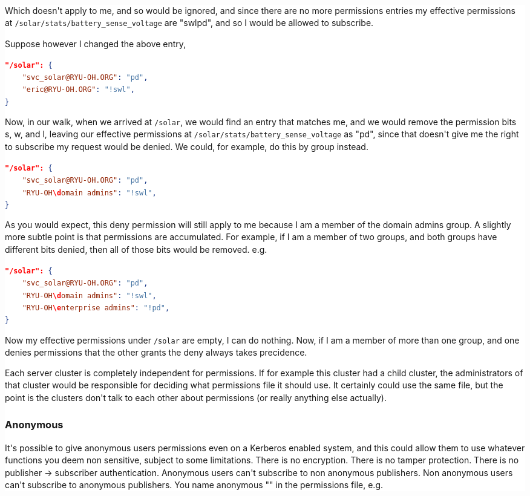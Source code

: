 Which doesn't apply to me, and so would be ignored, and since there
are no more permissions entries my effective permissions at
`/solar/stats/battery_sense_voltage` are "swlpd", and so I would be
allowed to subscribe.

Suppose however I changed the above entry,

``` json
"/solar": {
    "svc_solar@RYU-OH.ORG": "pd",
    "eric@RYU-OH.ORG": "!swl",
}
```

Now, in our walk, when we arrived at `/solar`, we would find an entry
that matches me, and we would remove the permission bits s, w, and l,
leaving our effective permissions at
`/solar/stats/battery_sense_voltage` as "pd", since that doesn't give
me the right to subscribe my request would be denied. We could, for
example, do this by group instead.

``` json
"/solar": {
    "svc_solar@RYU-OH.ORG": "pd",
    "RYU-OH\domain admins": "!swl",
}
```

As you would expect, this deny permission will still apply to me
because I am a member of the domain admins group. A slightly more
subtle point is that permissions are accumulated. For example, if I am
a member of two groups, and both groups have different bits denied,
then all of those bits would be removed. e.g.

``` json
"/solar": {
    "svc_solar@RYU-OH.ORG": "pd",
    "RYU-OH\domain admins": "!swl",
    "RYU-OH\enterprise admins": "!pd",
}
```

Now my effective permissions under `/solar` are empty, I can do
nothing. Now, if I am a member of more than one group, and one denies
permissions that the other grants the deny always takes precidence.

Each server cluster is completely independent for permissions. If for
example this cluster had a child cluster, the administrators of that
cluster would be responsible for deciding what permissions file it
should use. It certainly could use the same file, but the point is the
clusters don't talk to each other about permissions (or really
anything else actually).

### Anonymous

It's possible to give anonymous users permissions even on a Kerberos
enabled system, and this could allow them to use whatever functions
you deem non sensitive, subject to some limitations. There is no
encryption. There is no tamper protection. There is no publisher ->
subscriber authentication. Anonymous users can't subscribe to non
anonymous publishers. Non anonymous users can't subscribe to anonymous
publishers. You name anonymous "" in the permissions file, e.g.
